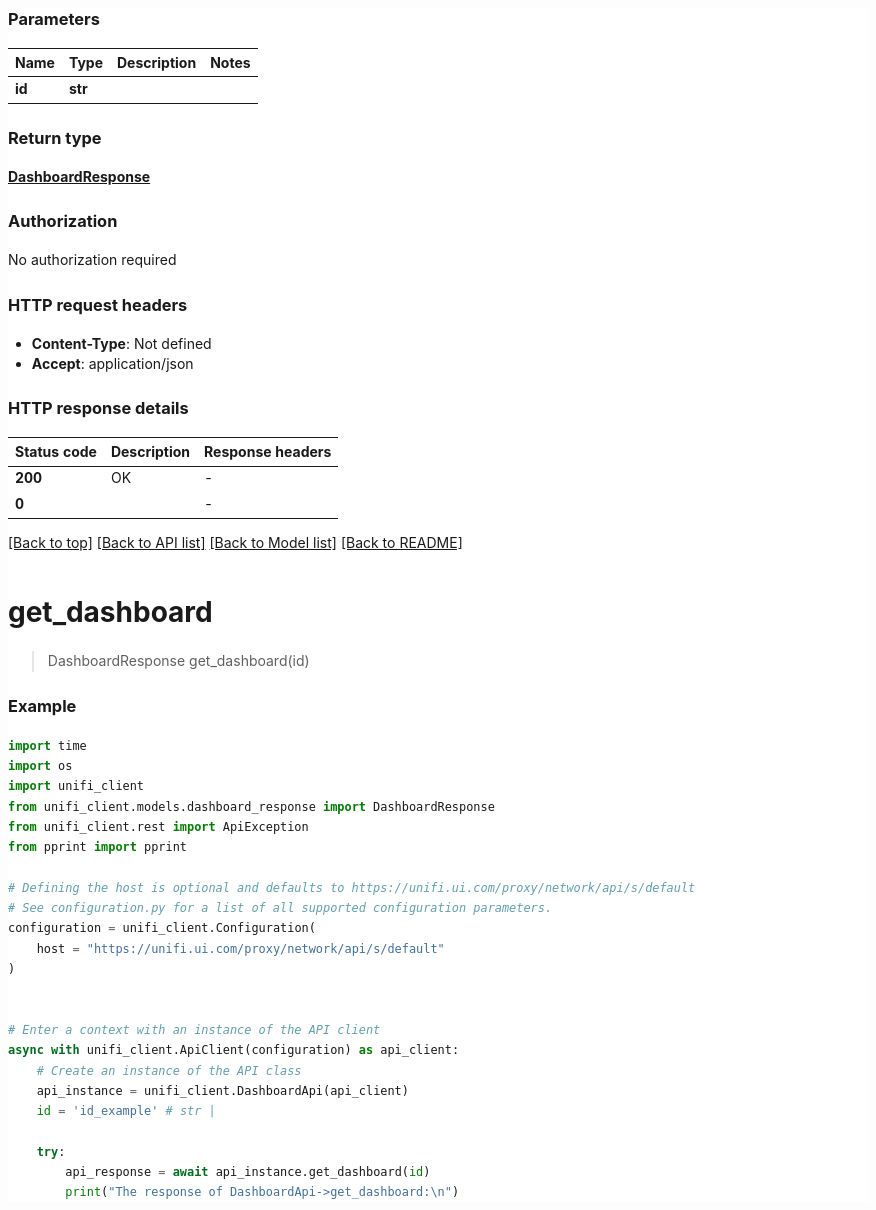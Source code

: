 ```python
```



### Parameters


Name | Type | Description  | Notes
------------- | ------------- | ------------- | -------------
 **id** | **str**|  | 

### Return type

[**DashboardResponse**](DashboardResponse.md)

### Authorization

No authorization required

### HTTP request headers

 - **Content-Type**: Not defined
 - **Accept**: application/json

### HTTP response details

| Status code | Description | Response headers |
|-------------|-------------|------------------|
**200** | OK |  -  |
**0** |  |  -  |

[[Back to top]](#) [[Back to API list]](../README.md#documentation-for-api-endpoints) [[Back to Model list]](../README.md#documentation-for-models) [[Back to README]](../README.md)

# **get_dashboard**
> DashboardResponse get_dashboard(id)



### Example


```python
import time
import os
import unifi_client
from unifi_client.models.dashboard_response import DashboardResponse
from unifi_client.rest import ApiException
from pprint import pprint

# Defining the host is optional and defaults to https://unifi.ui.com/proxy/network/api/s/default
# See configuration.py for a list of all supported configuration parameters.
configuration = unifi_client.Configuration(
    host = "https://unifi.ui.com/proxy/network/api/s/default"
)


# Enter a context with an instance of the API client
async with unifi_client.ApiClient(configuration) as api_client:
    # Create an instance of the API class
    api_instance = unifi_client.DashboardApi(api_client)
    id = 'id_example' # str | 

    try:
        api_response = await api_instance.get_dashboard(id)
        print("The response of DashboardApi->get_dashboard:\n")
```